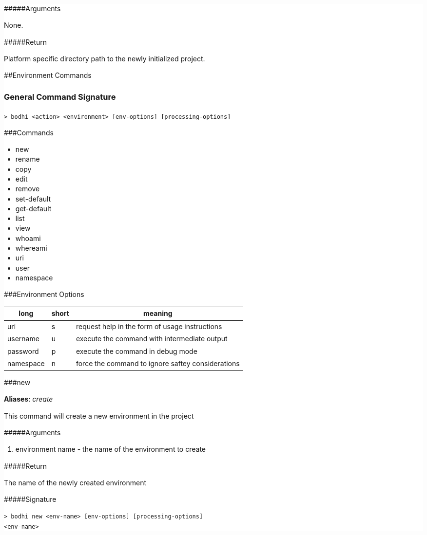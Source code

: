 #####Arguments

None.

#####Return

Platform specific directory path to the newly initialized project.

##Environment Commands

### General Command Signature

````
> bodhi <action> <environment> [env-options] [processing-options]
````

###Commands

* new
* rename
* copy
* edit
* remove
* set-default
* get-default
* list
* view
* whoami
* whereami
* uri
* user
* namespace

###Environment Options

long      | short | meaning
----      | ----- | -------
uri       | s     | request help in the form of usage instructions
username  | u     | execute the command with intermediate output
password  | p     | execute the command in debug mode
namespace | n     | force the command to ignore saftey considerations

###new

__Aliases__: _create_

This command will create a new environment in the project

#####Arguments

1. environment name - the name of the environment to create

#####Return

The name of the newly created environment

#####Signature

````
> bodhi new <env-name> [env-options] [processing-options]
<env-name>
````
